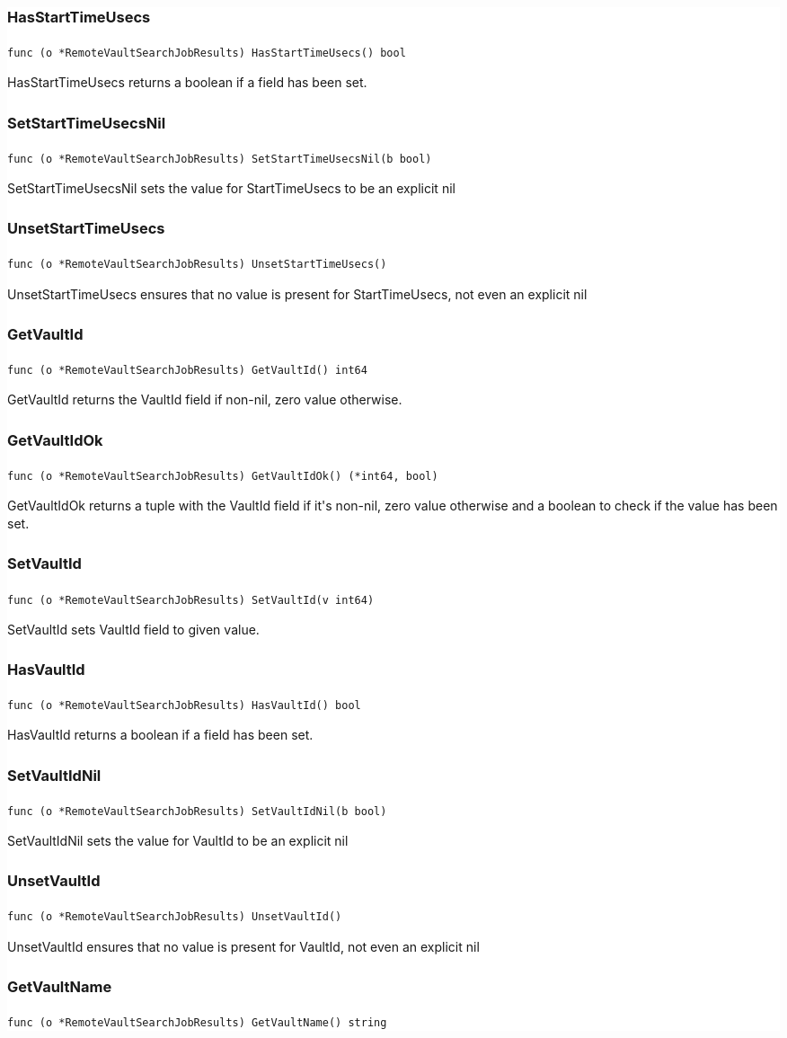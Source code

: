 ### HasStartTimeUsecs

`func (o *RemoteVaultSearchJobResults) HasStartTimeUsecs() bool`

HasStartTimeUsecs returns a boolean if a field has been set.

### SetStartTimeUsecsNil

`func (o *RemoteVaultSearchJobResults) SetStartTimeUsecsNil(b bool)`

 SetStartTimeUsecsNil sets the value for StartTimeUsecs to be an explicit nil

### UnsetStartTimeUsecs
`func (o *RemoteVaultSearchJobResults) UnsetStartTimeUsecs()`

UnsetStartTimeUsecs ensures that no value is present for StartTimeUsecs, not even an explicit nil
### GetVaultId

`func (o *RemoteVaultSearchJobResults) GetVaultId() int64`

GetVaultId returns the VaultId field if non-nil, zero value otherwise.

### GetVaultIdOk

`func (o *RemoteVaultSearchJobResults) GetVaultIdOk() (*int64, bool)`

GetVaultIdOk returns a tuple with the VaultId field if it's non-nil, zero value otherwise
and a boolean to check if the value has been set.

### SetVaultId

`func (o *RemoteVaultSearchJobResults) SetVaultId(v int64)`

SetVaultId sets VaultId field to given value.

### HasVaultId

`func (o *RemoteVaultSearchJobResults) HasVaultId() bool`

HasVaultId returns a boolean if a field has been set.

### SetVaultIdNil

`func (o *RemoteVaultSearchJobResults) SetVaultIdNil(b bool)`

 SetVaultIdNil sets the value for VaultId to be an explicit nil

### UnsetVaultId
`func (o *RemoteVaultSearchJobResults) UnsetVaultId()`

UnsetVaultId ensures that no value is present for VaultId, not even an explicit nil
### GetVaultName

`func (o *RemoteVaultSearchJobResults) GetVaultName() string`
